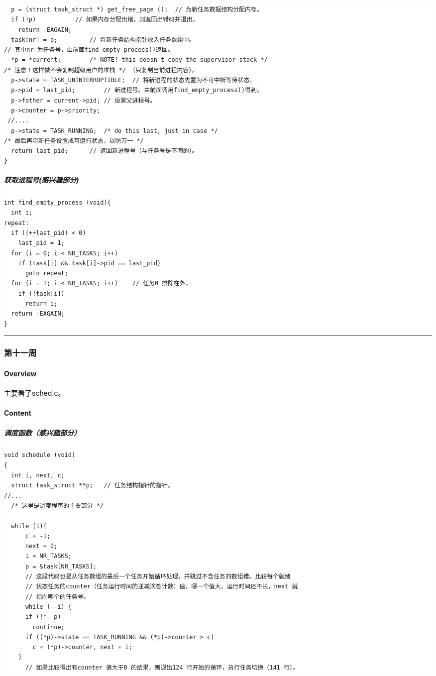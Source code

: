 	  p = (struct task_struct *) get_free_page ();	// 为新任务数据结构分配内存。
	  if (!p)			// 如果内存分配出错，则返回出错码并退出。
	    return -EAGAIN;
	  task[nr] = p;			// 将新任务结构指针放入任务数组中。
	// 其中nr 为任务号，由前面find_empty_process()返回。
	  *p = *current;		/* NOTE! this doesn't copy the supervisor stack */
	/* 注意！这样做不会复制超级用户的堆栈 */ （只复制当前进程内容）。
	  p->state = TASK_UNINTERRUPTIBLE;	// 将新进程的状态先置为不可中断等待状态。
	  p->pid = last_pid;		// 新进程号。由前面调用find_empty_process()得到。
	  p->father = current->pid;	// 设置父进程号。
	  p->counter = p->priority;
	 //....
	  p->state = TASK_RUNNING;	/* do this last, just in case */
	/* 最后再将新任务设置成可运行状态，以防万一 */
	  return last_pid;		// 返回新进程号（与任务号是不同的）。
	}

##### 获取进程号(感兴趣部分)

	int find_empty_process (void){
	  int i;
	repeat:
	  if ((++last_pid) < 0)
	    last_pid = 1;
	  for (i = 0; i < NR_TASKS; i++)
	    if (task[i] && task[i]->pid == last_pid)
	      goto repeat;
	  for (i = 1; i < NR_TASKS; i++)	// 任务0 排除在外。
	    if (!task[i])
	      return i;
	  return -EAGAIN;
	}


---

### 第十一周
#### Overview
主要看了sched.c。
#### Content
##### 调度函数（感兴趣部分）

	void schedule (void)
	{
	  int i, next, c;
	  struct task_struct **p;	// 任务结构指针的指针。
	//...
	  /* 这里是调度程序的主要部分 */
	
	  while (1){
	      c = -1;
	      next = 0;
	      i = NR_TASKS;
	      p = &task[NR_TASKS];
	      // 这段代码也是从任务数组的最后一个任务开始循环处理，并跳过不含任务的数组槽。比较每个就绪
	      // 状态任务的counter（任务运行时间的递减滴答计数）值，哪一个值大，运行时间还不长，next 就
	      // 指向哪个的任务号。
	      while (--i) {
		  if (!*--p)
		    continue;
		  if ((*p)->state == TASK_RUNNING && (*p)->counter > c)
		    c = (*p)->counter, next = i;
		}
	      // 如果比较得出有counter 值大于0 的结果，则退出124 行开始的循环，执行任务切换（141 行）。